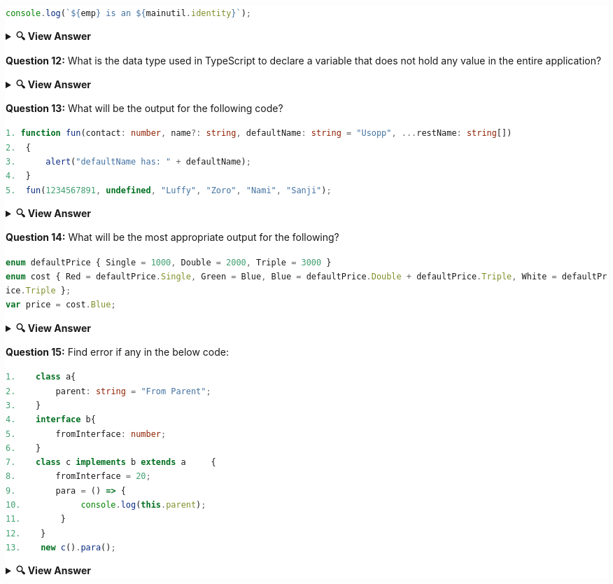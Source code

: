 ```typescript
console.log(`${emp} is an ${mainutil.identity}`);
```

<details><summary><b>🔍 View Answer</b></summary></details>


**Question 12:** What is the data type used in TypeScript to declare a variable that does not hold any value in the entire application?

<details><summary><b>🔍 View Answer</b></summary></details>


**Question 13:** What will be the output for the following code?


```typescript
1. function fun(contact: number, name?: string, defaultName: string = "Usopp", ...restName: string[])
2.	{
3.	    alert("defaultName has: " + defaultName);
4.  }
5.	fun(1234567891, undefined, "Luffy", "Zoro", "Nami", "Sanji");
```

<details><summary><b>🔍 View Answer</b></summary></details>


**Question 14:** What will be the most appropriate output for the following?

```typescript
enum defaultPrice { Single = 1000, Double = 2000, Triple = 3000 }
enum cost { Red = defaultPrice.Single, Green = Blue, Blue = defaultPrice.Double + defaultPrice.Triple, White = defaultPrice.Triple };
var price = cost.Blue;
```

<details><summary><b>🔍 View Answer</b></summary></details>


**Question 15:** Find error if any in the below code:

```typescript
1.    class a{
2.        parent: string = "From Parent";
3.    }
4.    interface b{
5.        fromInterface: number;
6.    }
7.    class c implements b extends a     {
8.        fromInterface = 20;
9.        para = () => {
10.            console.log(this.parent);
11.        }
12.    }
13.    new c().para();
```

<details><summary><b>🔍 View Answer</b></summary></details>

